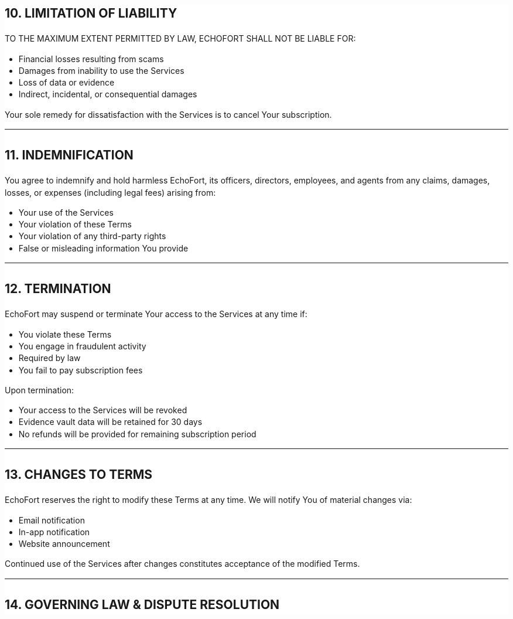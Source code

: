 ## 10. LIMITATION OF LIABILITY

TO THE MAXIMUM EXTENT PERMITTED BY LAW, ECHOFORT SHALL NOT BE LIABLE FOR:
- Financial losses resulting from scams
- Damages from inability to use the Services
- Loss of data or evidence
- Indirect, incidental, or consequential damages

Your sole remedy for dissatisfaction with the Services is to cancel Your subscription.

---

## 11. INDEMNIFICATION

You agree to indemnify and hold harmless EchoFort, its officers, directors, employees, and agents from any claims, damages, losses, or expenses (including legal fees) arising from:
- Your use of the Services
- Your violation of these Terms
- Your violation of any third-party rights
- False or misleading information You provide

---

## 12. TERMINATION

EchoFort may suspend or terminate Your access to the Services at any time if:
- You violate these Terms
- You engage in fraudulent activity
- Required by law
- You fail to pay subscription fees

Upon termination:
- Your access to the Services will be revoked
- Evidence vault data will be retained for 30 days
- No refunds will be provided for remaining subscription period

---

## 13. CHANGES TO TERMS

EchoFort reserves the right to modify these Terms at any time. We will notify You of material changes via:
- Email notification
- In-app notification
- Website announcement

Continued use of the Services after changes constitutes acceptance of the modified Terms.

---

## 14. GOVERNING LAW & DISPUTE RESOLUTION
